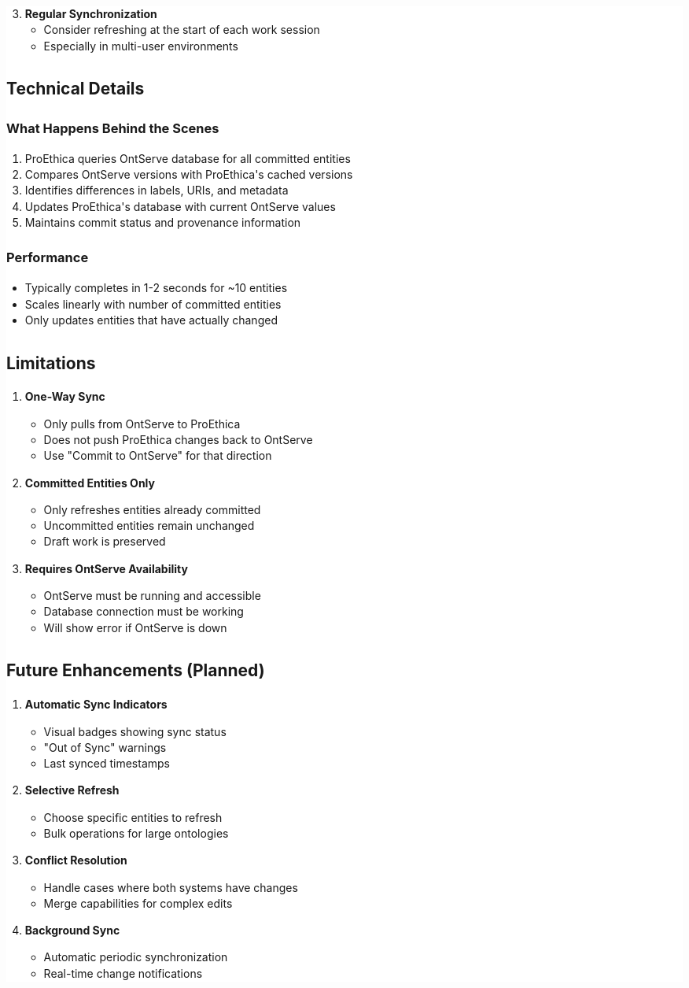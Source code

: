 3. **Regular Synchronization**
   - Consider refreshing at the start of each work session
   - Especially in multi-user environments

## Technical Details

### What Happens Behind the Scenes
1. ProEthica queries OntServe database for all committed entities
2. Compares OntServe versions with ProEthica's cached versions
3. Identifies differences in labels, URIs, and metadata
4. Updates ProEthica's database with current OntServe values
5. Maintains commit status and provenance information

### Performance
- Typically completes in 1-2 seconds for ~10 entities
- Scales linearly with number of committed entities
- Only updates entities that have actually changed

## Limitations

1. **One-Way Sync**
   - Only pulls from OntServe to ProEthica
   - Does not push ProEthica changes back to OntServe
   - Use "Commit to OntServe" for that direction

2. **Committed Entities Only**
   - Only refreshes entities already committed
   - Uncommitted entities remain unchanged
   - Draft work is preserved

3. **Requires OntServe Availability**
   - OntServe must be running and accessible
   - Database connection must be working
   - Will show error if OntServe is down

## Future Enhancements (Planned)

1. **Automatic Sync Indicators**
   - Visual badges showing sync status
   - "Out of Sync" warnings
   - Last synced timestamps

2. **Selective Refresh**
   - Choose specific entities to refresh
   - Bulk operations for large ontologies

3. **Conflict Resolution**
   - Handle cases where both systems have changes
   - Merge capabilities for complex edits

4. **Background Sync**
   - Automatic periodic synchronization
   - Real-time change notifications
